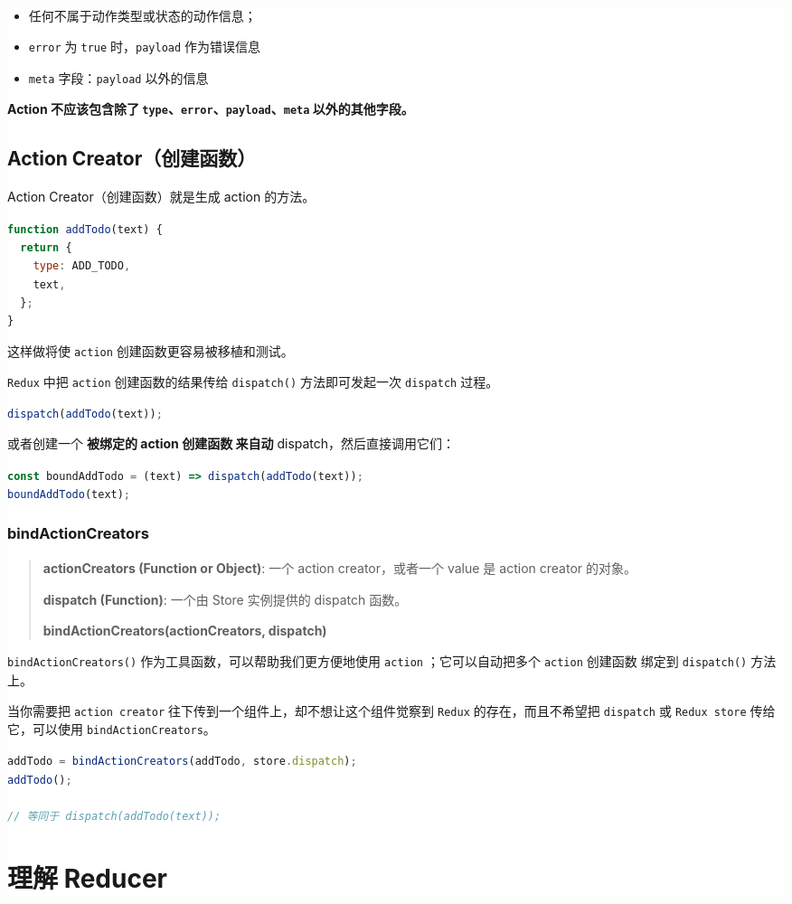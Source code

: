   - 任何不属于动作类型或状态的动作信息；

  - `error` 为 `true` 时，`payload` 作为错误信息

- `meta` 字段：`payload` 以外的信息

**Action 不应该包含除了 `type`、`error`、`payload`、`meta` 以外的其他字段。**

## Action Creator（创建函数）

Action Creator（创建函数）就是生成 action 的方法。

```js
function addTodo(text) {
  return {
    type: ADD_TODO,
    text,
  };
}
```

这样做将使 `action` 创建函数更容易被移植和测试。

`Redux` 中把 `action` 创建函数的结果传给 `dispatch()` 方法即可发起一次 `dispatch` 过程。

```js
dispatch(addTodo(text));
```

或者创建一个 **被绑定的 action 创建函数 来自动** dispatch，然后直接调用它们：

```js
const boundAddTodo = (text) => dispatch(addTodo(text));
boundAddTodo(text);
```

### bindActionCreators

> **actionCreators (Function or Object)**: 一个 action creator，或者一个 value 是 action creator 的对象。
>
> **dispatch (Function)**: 一个由 Store 实例提供的 dispatch 函数。
>
> **bindActionCreators(actionCreators, dispatch)**

`bindActionCreators()` 作为工具函数，可以帮助我们更方便地使用 `action` ；它可以自动把多个 `action` 创建函数 绑定到 `dispatch()` 方法上。

当你需要把 `action creator` 往下传到一个组件上，却不想让这个组件觉察到 `Redux` 的存在，而且不希望把 `dispatch` 或 `Redux store` 传给它，可以使用 `bindActionCreators`。

```js
addTodo = bindActionCreators(addTodo, store.dispatch);
addTodo();

// 等同于 dispatch(addTodo(text));
```

# 理解 Reducer

